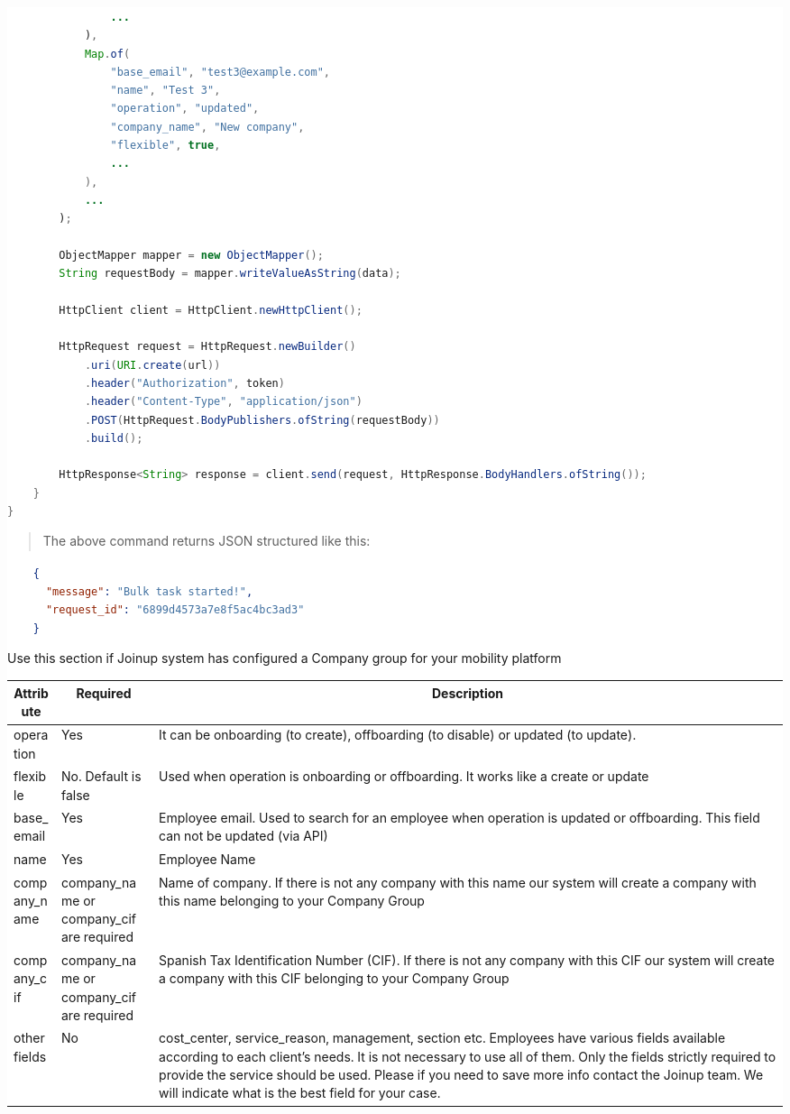 ```java
                ...
            ),
            Map.of(
                "base_email", "test3@example.com",
                "name", "Test 3",
                "operation", "updated",
                "company_name", "New company",
                "flexible", true,
                ...
            ),
            ...
        );

        ObjectMapper mapper = new ObjectMapper();
        String requestBody = mapper.writeValueAsString(data);

        HttpClient client = HttpClient.newHttpClient();

        HttpRequest request = HttpRequest.newBuilder()
            .uri(URI.create(url))
            .header("Authorization", token)
            .header("Content-Type", "application/json")
            .POST(HttpRequest.BodyPublishers.ofString(requestBody))
            .build();

        HttpResponse<String> response = client.send(request, HttpResponse.BodyHandlers.ofString());
    }
}

```

> The above command returns JSON structured like this:

```json
    {
      "message": "Bulk task started!",
      "request_id": "6899d4573a7e8f5ac4bc3ad3"
    }
```
<aside class="notice">
Use this section if Joinup system has configured a Company group for your mobility platform
</aside>

Attribute |  Required | Description
--------- | ----------- | ----------
operation |  Yes | It can be onboarding (to create), offboarding (to disable) or updated (to update).
flexible | No. Default is false |Used when operation is onboarding or offboarding. It works like a create or update
base_email | Yes | Employee email. Used to search for an employee when operation is updated or offboarding. This field can not be updated (via API)
name | Yes |Employee Name
company_name | company_name or company_cif are required | Name of company. If there is not any company with this name our system will create a company with this name belonging to your Company Group
company_cif | company_name or company_cif are required | Spanish Tax Identification Number (CIF). If there is not any company with this CIF our system will create a company with this CIF belonging to your Company Group
other fields | No | cost_center, service_reason, management, section etc. Employees have various fields available according to each client’s needs. It is not necessary to use all of them. Only the fields strictly required to provide the service should be used. Please if you need to save more info contact the Joinup team. We will indicate what is the best field for your case.
